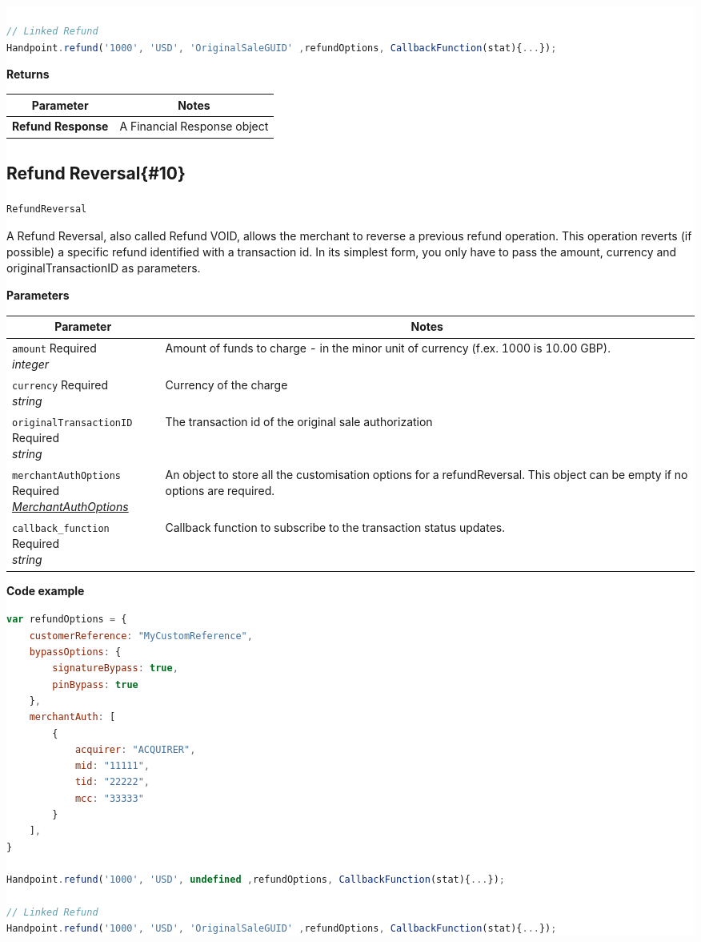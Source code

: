 ```javascript

// Linked Refund
Handpoint.refund('1000', 'USD', 'OriginalSaleGUID' ,refundOptions, CallbackFunction(stat){...});
```

**Returns**

| Parameter      | Notes |
| ----------- | ----------- |
| **Refund Response**|A Financial Response object|


## Refund Reversal{#10}

`RefundReversal`

A Refund Reversal, also called Refund VOID, allows the merchant to reverse a previous refund operation. This operation reverts (if possible) a specific refund identified with a transaction id. In its simplest form, you only have to pass the amount, currency and originalTransactionID as parameters.

**Parameters**


| Parameter      | Notes |
| ----------- | ----------- |
| `amount` <span class="badge badge--primary">Required</span>   <br />*integer*   | Amount of funds to charge - in the minor unit of currency (f.ex. 1000 is 10.00 GBP).|
| `currency` <span class="badge badge--primary">Required</span>   <br />*string*   | Currency of the charge|
| `originalTransactionID` <span class="badge badge--primary">Required</span>   <br />*string*   | The transaction id of the original sale authorization|
| `merchantAuthOptions` <span class="badge badge--primary">Required</span>   <br />[*MerchantAuthOptions*](javascriptobjects.md#25)   | An object to store all the customisation options for a refundReversal. This object can be empty if no options are required.|
| `callback_function` <span class="badge badge--primary">Required</span>   <br />*string*   | Callback function to subscribe to the transaction status updates.|

**Code example**

```javascript
var refundOptions = {
    customerReference: "MyCustomReference",
    bypassOptions: {
        signatureBypass: true,
        pinBypass: true
    },
    merchantAuth: [
        {
            acquirer: "ACQUIRER",
            mid: "11111",
            tid: "22222",
            mcc: "33333"
        }
    ],
}

Handpoint.refund('1000', 'USD', undefined ,refundOptions, CallbackFunction(stat){...});

// Linked Refund
Handpoint.refund('1000', 'USD', 'OriginalSaleGUID' ,refundOptions, CallbackFunction(stat){...});
```
